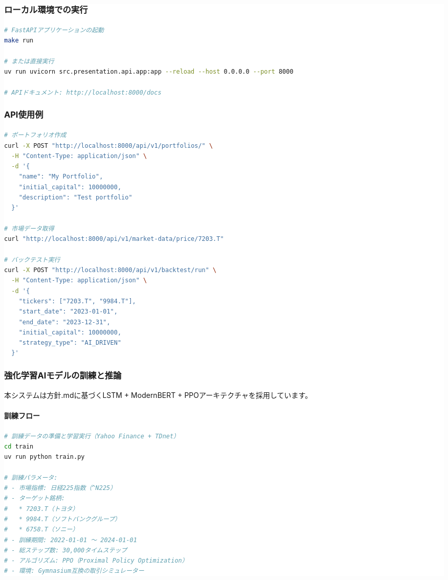 ### ローカル環境での実行

```bash
# FastAPIアプリケーションの起動
make run

# または直接実行
uv run uvicorn src.presentation.api.app:app --reload --host 0.0.0.0 --port 8000

# APIドキュメント: http://localhost:8000/docs
```

### API使用例

```bash
# ポートフォリオ作成
curl -X POST "http://localhost:8000/api/v1/portfolios/" \
  -H "Content-Type: application/json" \
  -d '{
    "name": "My Portfolio",
    "initial_capital": 10000000,
    "description": "Test portfolio"
  }'

# 市場データ取得
curl "http://localhost:8000/api/v1/market-data/price/7203.T"

# バックテスト実行
curl -X POST "http://localhost:8000/api/v1/backtest/run" \
  -H "Content-Type: application/json" \
  -d '{
    "tickers": ["7203.T", "9984.T"],
    "start_date": "2023-01-01",
    "end_date": "2023-12-31",
    "initial_capital": 10000000,
    "strategy_type": "AI_DRIVEN"
  }'
```

### 強化学習AIモデルの訓練と推論

本システムは方針.mdに基づくLSTM + ModernBERT + PPOアーキテクチャを採用しています。

#### 訓練フロー

```bash
# 訓練データの準備と学習実行（Yahoo Finance + TDnet）
cd train
uv run python train.py

# 訓練パラメータ:
# - 市場指標: 日経225指数（^N225）
# - ターゲット銘柄: 
#   * 7203.T（トヨタ）
#   * 9984.T（ソフトバンクグループ）
#   * 6758.T（ソニー）
# - 訓練期間: 2022-01-01 〜 2024-01-01
# - 総ステップ数: 30,000タイムステップ
# - アルゴリズム: PPO（Proximal Policy Optimization）
# - 環境: Gymnasium互換の取引シミュレーター
```
